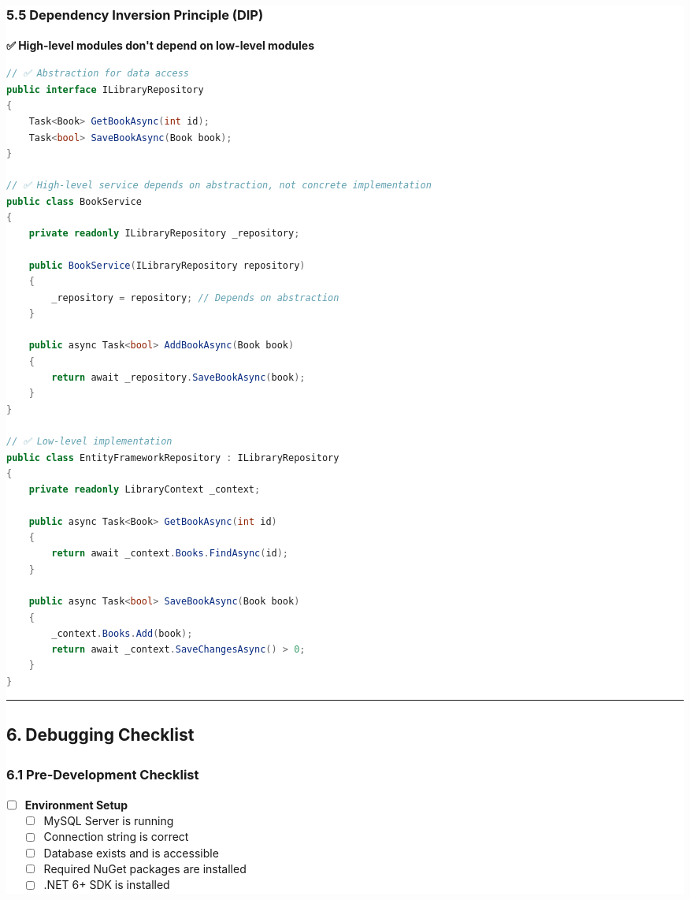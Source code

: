 ### 5.5 Dependency Inversion Principle (DIP)

**✅ High-level modules don't depend on low-level modules**

```csharp
// ✅ Abstraction for data access
public interface ILibraryRepository
{
    Task<Book> GetBookAsync(int id);
    Task<bool> SaveBookAsync(Book book);
}

// ✅ High-level service depends on abstraction, not concrete implementation
public class BookService
{
    private readonly ILibraryRepository _repository;

    public BookService(ILibraryRepository repository)
    {
        _repository = repository; // Depends on abstraction
    }

    public async Task<bool> AddBookAsync(Book book)
    {
        return await _repository.SaveBookAsync(book);
    }
}

// ✅ Low-level implementation
public class EntityFrameworkRepository : ILibraryRepository
{
    private readonly LibraryContext _context;

    public async Task<Book> GetBookAsync(int id)
    {
        return await _context.Books.FindAsync(id);
    }

    public async Task<bool> SaveBookAsync(Book book)
    {
        _context.Books.Add(book);
        return await _context.SaveChangesAsync() > 0;
    }
}
```

---

## 6. Debugging Checklist

### 6.1 Pre-Development Checklist
- [ ] **Environment Setup**
  - [ ] MySQL Server is running
  - [ ] Connection string is correct
  - [ ] Database exists and is accessible
  - [ ] Required NuGet packages are installed
  - [ ] .NET 6+ SDK is installed
